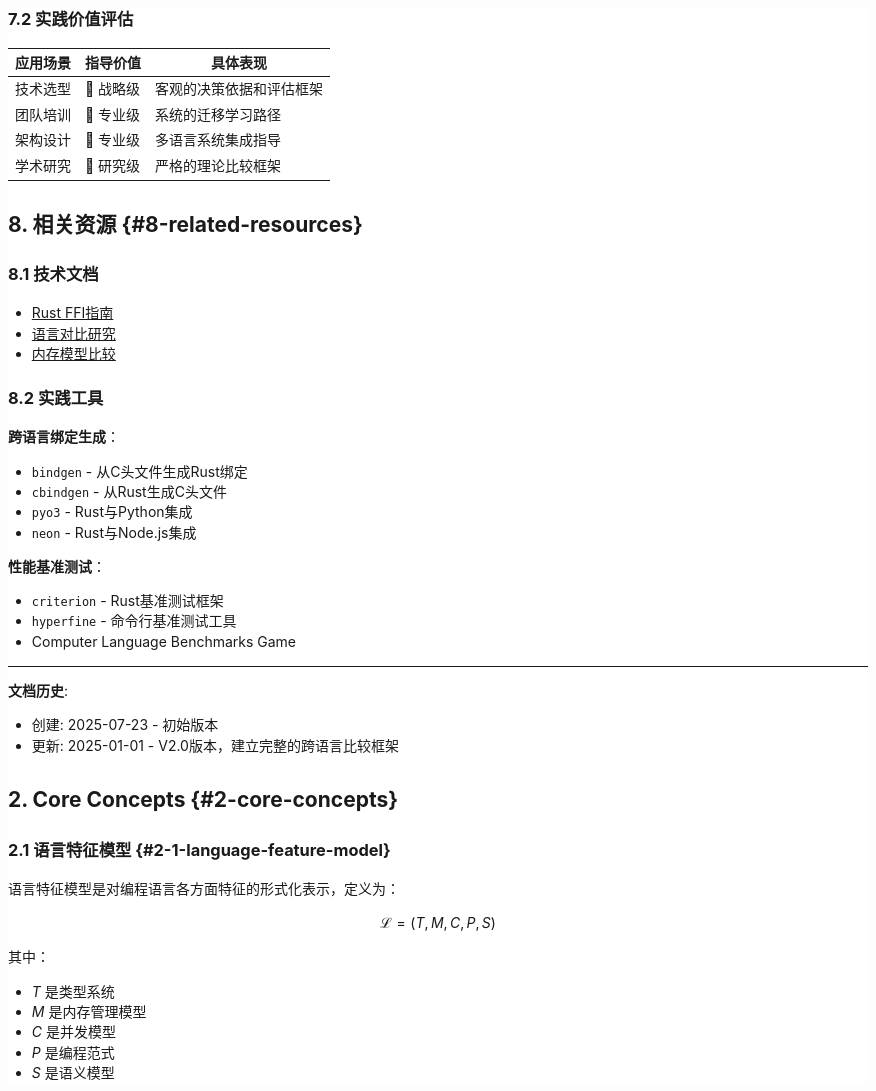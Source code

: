 ### 7.2 实践价值评估

| 应用场景 | 指导价值 | 具体表现 |
|----------|----------|----------|
| 技术选型 | 🎯 战略级 | 客观的决策依据和评估框架 |
| 团队培训 | 🎯 专业级 | 系统的迁移学习路径 |
| 架构设计 | 🎯 专业级 | 多语言系统集成指导 |
| 学术研究 | 🎯 研究级 | 严格的理论比较框架 |

## 8. 相关资源 {#8-related-resources}

### 8.1 技术文档

- [Rust FFI指南](https://doc.rust-lang.org/nomicon/ffi.html)
- [语言对比研究](https://benchmarksgame-team.pages.debian.net/benchmarksgame/)
- [内存模型比较](https://research.mozilla.org/rust/)

### 8.2 实践工具

**跨语言绑定生成**：

- `bindgen` - 从C头文件生成Rust绑定
- `cbindgen` - 从Rust生成C头文件
- `pyo3` - Rust与Python集成
- `neon` - Rust与Node.js集成

**性能基准测试**：

- `criterion` - Rust基准测试框架
- `hyperfine` - 命令行基准测试工具
- Computer Language Benchmarks Game

---

**文档历史**:  

- 创建: 2025-07-23 - 初始版本
- 更新: 2025-01-01 - V2.0版本，建立完整的跨语言比较框架

## 2. Core Concepts {#2-core-concepts}

### 2.1 语言特征模型 {#2-1-language-feature-model}

语言特征模型是对编程语言各方面特征的形式化表示，定义为：

$$\mathcal{L} = (T, M, C, P, S)$$

其中：

- $T$ 是类型系统
- $M$ 是内存管理模型
- $C$ 是并发模型
- $P$ 是编程范式
- $S$ 是语义模型
